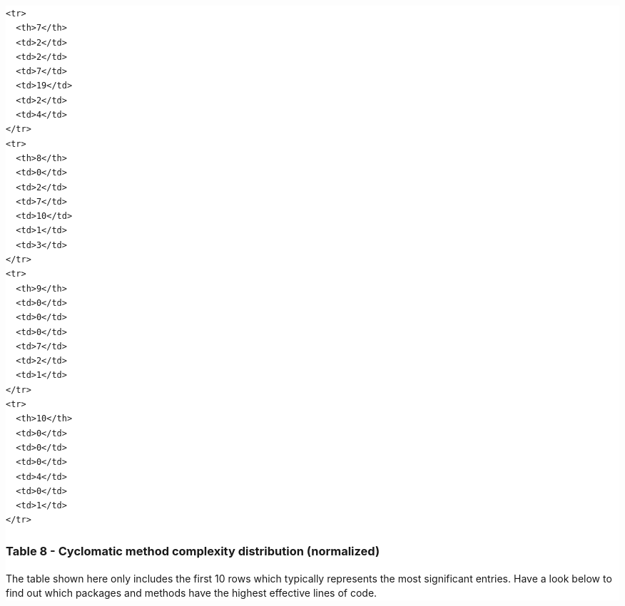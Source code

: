    <tr>
      <th>7</th>
      <td>2</td>
      <td>2</td>
      <td>7</td>
      <td>19</td>
      <td>2</td>
      <td>4</td>
    </tr>
    <tr>
      <th>8</th>
      <td>0</td>
      <td>2</td>
      <td>7</td>
      <td>10</td>
      <td>1</td>
      <td>3</td>
    </tr>
    <tr>
      <th>9</th>
      <td>0</td>
      <td>0</td>
      <td>0</td>
      <td>7</td>
      <td>2</td>
      <td>1</td>
    </tr>
    <tr>
      <th>10</th>
      <td>0</td>
      <td>0</td>
      <td>0</td>
      <td>4</td>
      <td>0</td>
      <td>1</td>
    </tr>
  </tbody>
</table>
</div>



### Table 8 - Cyclomatic method complexity distribution (normalized)

The table shown here only includes the first 10 rows which typically represents the most significant entries.
Have a look below to find out which packages and methods have the highest effective lines of code.




<div>
<style scoped>
    .dataframe tbody tr th:only-of-type {
        vertical-align: middle;
    }
